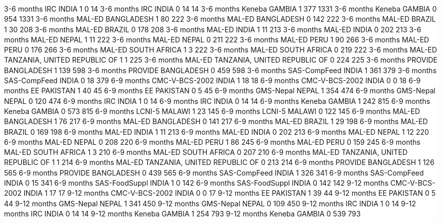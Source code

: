 3-6 months     IRC              INDIA                          1                 0     14
3-6 months     IRC              INDIA                          0                14     14
3-6 months     Keneba           GAMBIA                         1               377   1331
3-6 months     Keneba           GAMBIA                         0               954   1331
3-6 months     MAL-ED           BANGLADESH                     1                80    222
3-6 months     MAL-ED           BANGLADESH                     0               142    222
3-6 months     MAL-ED           BRAZIL                         1                30    208
3-6 months     MAL-ED           BRAZIL                         0               178    208
3-6 months     MAL-ED           INDIA                          1                11    213
3-6 months     MAL-ED           INDIA                          0               202    213
3-6 months     MAL-ED           NEPAL                          1                11    222
3-6 months     MAL-ED           NEPAL                          0               211    222
3-6 months     MAL-ED           PERU                           1                90    266
3-6 months     MAL-ED           PERU                           0               176    266
3-6 months     MAL-ED           SOUTH AFRICA                   1                 3    222
3-6 months     MAL-ED           SOUTH AFRICA                   0               219    222
3-6 months     MAL-ED           TANZANIA, UNITED REPUBLIC OF   1                 1    225
3-6 months     MAL-ED           TANZANIA, UNITED REPUBLIC OF   0               224    225
3-6 months     PROVIDE          BANGLADESH                     1               139    598
3-6 months     PROVIDE          BANGLADESH                     0               459    598
3-6 months     SAS-CompFeed     INDIA                          1               361    379
3-6 months     SAS-CompFeed     INDIA                          0                18    379
6-9 months     CMC-V-BCS-2002   INDIA                          1                18     18
6-9 months     CMC-V-BCS-2002   INDIA                          0                 0     18
6-9 months     EE               PAKISTAN                       1                40     45
6-9 months     EE               PAKISTAN                       0                 5     45
6-9 months     GMS-Nepal        NEPAL                          1               354    474
6-9 months     GMS-Nepal        NEPAL                          0               120    474
6-9 months     IRC              INDIA                          1                 0     14
6-9 months     IRC              INDIA                          0                14     14
6-9 months     Keneba           GAMBIA                         1               242    815
6-9 months     Keneba           GAMBIA                         0               573    815
6-9 months     LCNI-5           MALAWI                         1                23    145
6-9 months     LCNI-5           MALAWI                         0               122    145
6-9 months     MAL-ED           BANGLADESH                     1                76    217
6-9 months     MAL-ED           BANGLADESH                     0               141    217
6-9 months     MAL-ED           BRAZIL                         1                29    198
6-9 months     MAL-ED           BRAZIL                         0               169    198
6-9 months     MAL-ED           INDIA                          1                11    213
6-9 months     MAL-ED           INDIA                          0               202    213
6-9 months     MAL-ED           NEPAL                          1                12    220
6-9 months     MAL-ED           NEPAL                          0               208    220
6-9 months     MAL-ED           PERU                           1                86    245
6-9 months     MAL-ED           PERU                           0               159    245
6-9 months     MAL-ED           SOUTH AFRICA                   1                 3    210
6-9 months     MAL-ED           SOUTH AFRICA                   0               207    210
6-9 months     MAL-ED           TANZANIA, UNITED REPUBLIC OF   1                 1    214
6-9 months     MAL-ED           TANZANIA, UNITED REPUBLIC OF   0               213    214
6-9 months     PROVIDE          BANGLADESH                     1               126    565
6-9 months     PROVIDE          BANGLADESH                     0               439    565
6-9 months     SAS-CompFeed     INDIA                          1               326    341
6-9 months     SAS-CompFeed     INDIA                          0                15    341
6-9 months     SAS-FoodSuppl    INDIA                          1                 0    142
6-9 months     SAS-FoodSuppl    INDIA                          0               142    142
9-12 months    CMC-V-BCS-2002   INDIA                          1                17     17
9-12 months    CMC-V-BCS-2002   INDIA                          0                 0     17
9-12 months    EE               PAKISTAN                       1                39     44
9-12 months    EE               PAKISTAN                       0                 5     44
9-12 months    GMS-Nepal        NEPAL                          1               341    450
9-12 months    GMS-Nepal        NEPAL                          0               109    450
9-12 months    IRC              INDIA                          1                 0     14
9-12 months    IRC              INDIA                          0                14     14
9-12 months    Keneba           GAMBIA                         1               254    793
9-12 months    Keneba           GAMBIA                         0               539    793